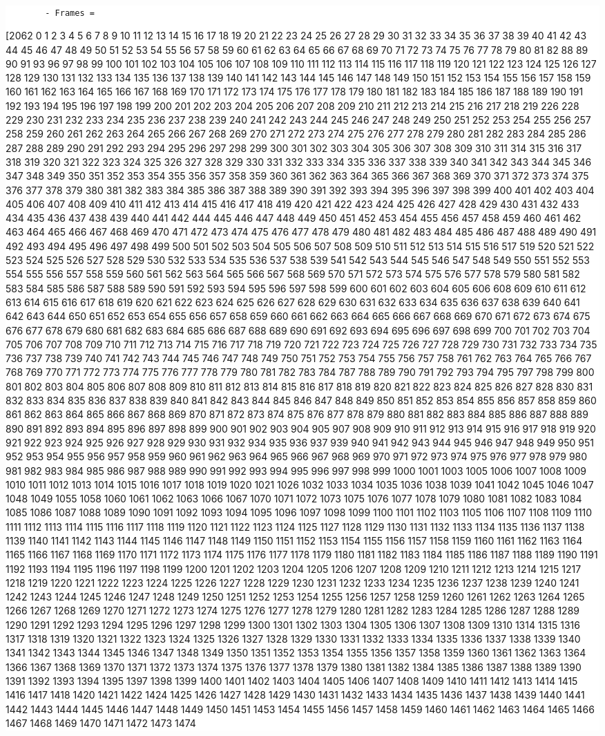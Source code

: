 			- Frames =
[2062 0 1 2 3 4 5 6 7 8 9 10 11 12 13 14 15 16 17 18 19 20 21 22 23 24 25 26 27 28 29 30 31 32 33 34 35 36 37 38 39 40 41 42 43 44 45 46 47 48 49 50 51 52 53 54 55 56 57 58 59 60 61 62 63 64 65 66 67 68 69 70 71 72 73 74 75 76 77 78 79 80 81 82 88 89 90 91 93 96 97 98 99 100 101 102 103 104 105 106 107 108 109 110 111 112 113 114 115 116 117 118 119 120 121 122 123 124 125 126 127 128 129 130 131 132 133 134 135 136 137 138 139 140 141 142 143 144 145 146 147 148 149 150 151 152 153 154 155 156 157 158 159 160 161 162 163 164 165 166 167 168 169 170 171 172 173 174 175 176 177 178 179 180 181 182 183 184 185 186 187 188 189 190 191 192 193 194 195 196 197 198 199 200 201 202 203 204 205 206 207 208 209 210 211 212 213 214 215 216 217 218 219 226 228 229 230 231 232 233 234 235 236 237 238 239 240 241 242 243 244 245 246 247 248 249 250 251 252 253 254 255 256 257 258 259 260 261 262 263 264 265 266 267 268 269 270 271 272 273 274 275 276 277 278 279 280 281 282 283 284 285 286 287 288 289 290 291 292 293 294 295 296 297 298 299 300 301 302 303 304 305 306 307 308 309 310 311 314 315 316 317 318 319 320 321 322 323 324 325 326 327 328 329 330 331 332 333 334 335 336 337 338 339 340 341 342 343 344 345 346 347 348 349 350 351 352 353 354 355 356 357 358 359 360 361 362 363 364 365 366 367 368 369 370 371 372 373 374 375 376 377 378 379 380 381 382 383 384 385 386 387 388 389 390 391 392 393 394 395 396 397 398 399 400 401 402 403 404 405 406 407 408 409 410 411 412 413 414 415 416 417 418 419 420 421 422 423 424 425 426 427 428 429 430 431 432 433 434 435 436 437 438 439 440 441 442 444 445 446 447 448 449 450 451 452 453 454 455 456 457 458 459 460 461 462 463 464 465 466 467 468 469 470 471 472 473 474 475 476 477 478 479 480 481 482 483 484 485 486 487 488 489 490 491 492 493 494 495 496 497 498 499 500 501 502 503 504 505 506 507 508 509 510 511 512 513 514 515 516 517 519 520 521 522 523 524 525 526 527 528 529 530 532 533 534 535 536 537 538 539 541 542 543 544 545 546 547 548 549 550 551 552 553 554 555 556 557 558 559 560 561 562 563 564 565 566 567 568 569 570 571 572 573 574 575 576 577 578 579 580 581 582 583 584 585 586 587 588 589 590 591 592 593 594 595 596 597 598 599 600 601 602 603 604 605 606 608 609 610 611 612 613 614 615 616 617 618 619 620 621 622 623 624 625 626 627 628 629 630 631 632 633 634 635 636 637 638 639 640 641 642 643 644 650 651 652 653 654 655 656 657 658 659 660 661 662 663 664 665 666 667 668 669 670 671 672 673 674 675 676 677 678 679 680 681 682 683 684 685 686 687 688 689 690 691 692 693 694 695 696 697 698 699 700 701 702 703 704 705 706 707 708 709 710 711 712 713 714 715 716 717 718 719 720 721 722 723 724 725 726 727 728 729 730 731 732 733 734 735 736 737 738 739 740 741 742 743 744 745 746 747 748 749 750 751 752 753 754 755 756 757 758 761 762 763 764 765 766 767 768 769 770 771 772 773 774 775 776 777 778 779 780 781 782 783 784 787 788 789 790 791 792 793 794 795 797 798 799 800 801 802 803 804 805 806 807 808 809 810 811 812 813 814 815 816 817 818 819 820 821 822 823 824 825 826 827 828 830 831 832 833 834 835 836 837 838 839 840 841 842 843 844 845 846 847 848 849 850 851 852 853 854 855 856 857 858 859 860 861 862 863 864 865 866 867 868 869 870 871 872 873 874 875 876 877 878 879 880 881 882 883 884 885 886 887 888 889 890 891 892 893 894 895 896 897 898 899 900 901 902 903 904 905 907 908 909 910 911 912 913 914 915 916 917 918 919 920 921 922 923 924 925 926 927 928 929 930 931 932 934 935 936 937 939 940 941 942 943 944 945 946 947 948 949 950 951 952 953 954 955 956 957 958 959 960 961 962 963 964 965 966 967 968 969 970 971 972 973 974 975 976 977 978 979 980 981 982 983 984 985 986 987 988 989 990 991 992 993 994 995 996 997 998 999 1000 1001 1003 1005 1006 1007 1008 1009 1010 1011 1012 1013 1014 1015 1016 1017 1018 1019 1020 1021 1026 1032 1033 1034 1035 1036 1038 1039 1041 1042 1045 1046 1047 1048 1049 1055 1058 1060 1061 1062 1063 1066 1067 1070 1071 1072 1073 1075 1076 1077 1078 1079 1080 1081 1082 1083 1084 1085 1086 1087 1088 1089 1090 1091 1092 1093 1094 1095 1096 1097 1098 1099 1100 1101 1102 1103 1105 1106 1107 1108 1109 1110 1111 1112 1113 1114 1115 1116 1117 1118 1119 1120 1121 1122 1123 1124 1125 1127 1128 1129 1130 1131 1132 1133 1134 1135 1136 1137 1138 1139 1140 1141 1142 1143 1144 1145 1146 1147 1148 1149 1150 1151 1152 1153 1154 1155 1156 1157 1158 1159 1160 1161 1162 1163 1164 1165 1166 1167 1168 1169 1170 1171 1172 1173 1174 1175 1176 1177 1178 1179 1180 1181 1182 1183 1184 1185 1186 1187 1188 1189 1190 1191 1192 1193 1194 1195 1196 1197 1198 1199 1200 1201 1202 1203 1204 1205 1206 1207 1208 1209 1210 1211 1212 1213 1214 1215 1217 1218 1219 1220 1221 1222 1223 1224 1225 1226 1227 1228 1229 1230 1231 1232 1233 1234 1235 1236 1237 1238 1239 1240 1241 1242 1243 1244 1245 1246 1247 1248 1249 1250 1251 1252 1253 1254 1255 1256 1257 1258 1259 1260 1261 1262 1263 1264 1265 1266 1267 1268 1269 1270 1271 1272 1273 1274 1275 1276 1277 1278 1279 1280 1281 1282 1283 1284 1285 1286 1287 1288 1289 1290 1291 1292 1293 1294 1295 1296 1297 1298 1299 1300 1301 1302 1303 1304 1305 1306 1307 1308 1309 1310 1314 1315 1316 1317 1318 1319 1320 1321 1322 1323 1324 1325 1326 1327 1328 1329 1330 1331 1332 1333 1334 1335 1336 1337 1338 1339 1340 1341 1342 1343 1344 1345 1346 1347 1348 1349 1350 1351 1352 1353 1354 1355 1356 1357 1358 1359 1360 1361 1362 1363 1364 1366 1367 1368 1369 1370 1371 1372 1373 1374 1375 1376 1377 1378 1379 1380 1381 1382 1384 1385 1386 1387 1388 1389 1390 1391 1392 1393 1394 1395 1397 1398 1399 1400 1401 1402 1403 1404 1405 1406 1407 1408 1409 1410 1411 1412 1413 1414 1415 1416 1417 1418 1420 1421 1422 1424 1425 1426 1427 1428 1429 1430 1431 1432 1433 1434 1435 1436 1437 1438 1439 1440 1441 1442 1443 1444 1445 1446 1447 1448 1449 1450 1451 1453 1454 1455 1456 1457 1458 1459 1460 1461 1462 1463 1464 1465 1466 1467 1468 1469 1470 1471 1472 1473 1474